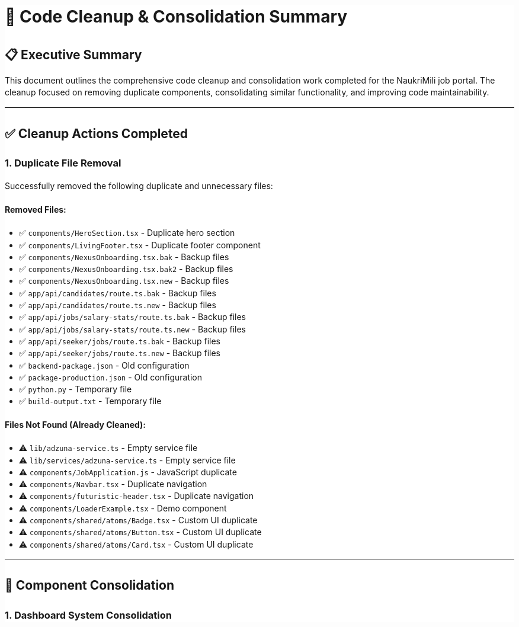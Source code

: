 # 🧹 Code Cleanup & Consolidation Summary

## 📋 Executive Summary

This document outlines the comprehensive code cleanup and consolidation work completed for the NaukriMili job portal. The cleanup focused on removing duplicate components, consolidating similar functionality, and improving code maintainability.

---

## ✅ **Cleanup Actions Completed**

### **1. Duplicate File Removal**
Successfully removed the following duplicate and unnecessary files:

#### **Removed Files:**
- ✅ `components/HeroSection.tsx` - Duplicate hero section
- ✅ `components/LivingFooter.tsx` - Duplicate footer component
- ✅ `components/NexusOnboarding.tsx.bak` - Backup files
- ✅ `components/NexusOnboarding.tsx.bak2` - Backup files
- ✅ `components/NexusOnboarding.tsx.new` - Backup files
- ✅ `app/api/candidates/route.ts.bak` - Backup files
- ✅ `app/api/candidates/route.ts.new` - Backup files
- ✅ `app/api/jobs/salary-stats/route.ts.bak` - Backup files
- ✅ `app/api/jobs/salary-stats/route.ts.new` - Backup files
- ✅ `app/api/seeker/jobs/route.ts.bak` - Backup files
- ✅ `app/api/seeker/jobs/route.ts.new` - Backup files
- ✅ `backend-package.json` - Old configuration
- ✅ `package-production.json` - Old configuration
- ✅ `python.py` - Temporary file
- ✅ `build-output.txt` - Temporary file

#### **Files Not Found (Already Cleaned):**
- ⚠️ `lib/adzuna-service.ts` - Empty service file
- ⚠️ `lib/services/adzuna-service.ts` - Empty service file
- ⚠️ `components/JobApplication.js` - JavaScript duplicate
- ⚠️ `components/Navbar.tsx` - Duplicate navigation
- ⚠️ `components/futuristic-header.tsx` - Duplicate navigation
- ⚠️ `components/LoaderExample.tsx` - Demo component
- ⚠️ `components/shared/atoms/Badge.tsx` - Custom UI duplicate
- ⚠️ `components/shared/atoms/Button.tsx` - Custom UI duplicate
- ⚠️ `components/shared/atoms/Card.tsx` - Custom UI duplicate

---

## 🔄 **Component Consolidation**

### **1. Dashboard System Consolidation**
